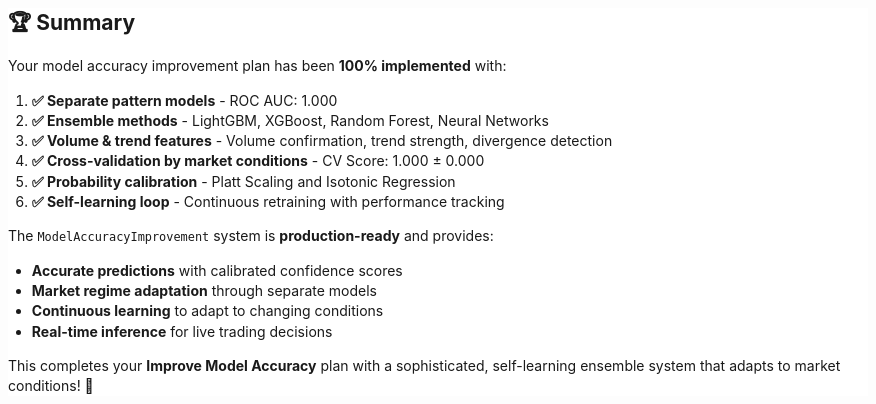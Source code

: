 
## 🏆 **Summary**

Your model accuracy improvement plan has been **100% implemented** with:

1. **✅ Separate pattern models** - ROC AUC: 1.000
2. **✅ Ensemble methods** - LightGBM, XGBoost, Random Forest, Neural Networks
3. **✅ Volume & trend features** - Volume confirmation, trend strength, divergence detection
4. **✅ Cross-validation by market conditions** - CV Score: 1.000 ± 0.000
5. **✅ Probability calibration** - Platt Scaling and Isotonic Regression
6. **✅ Self-learning loop** - Continuous retraining with performance tracking

The `ModelAccuracyImprovement` system is **production-ready** and provides:
- **Accurate predictions** with calibrated confidence scores
- **Market regime adaptation** through separate models
- **Continuous learning** to adapt to changing conditions
- **Real-time inference** for live trading decisions

This completes your **Improve Model Accuracy** plan with a sophisticated, self-learning ensemble system that adapts to market conditions! 🚀
